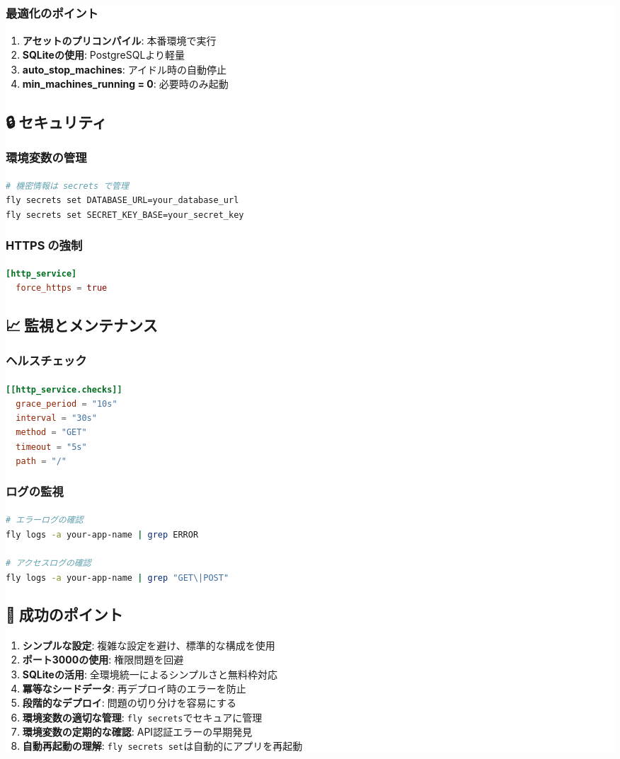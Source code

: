 ### 最適化のポイント

1. **アセットのプリコンパイル**: 本番環境で実行
2. **SQLiteの使用**: PostgreSQLより軽量
3. **auto_stop_machines**: アイドル時の自動停止
4. **min_machines_running = 0**: 必要時のみ起動

## 🔒 セキュリティ

### 環境変数の管理

```bash
# 機密情報は secrets で管理
fly secrets set DATABASE_URL=your_database_url
fly secrets set SECRET_KEY_BASE=your_secret_key
```

### HTTPS の強制

```toml
[http_service]
  force_https = true
```

## 📈 監視とメンテナンス

### ヘルスチェック

```toml
[[http_service.checks]]
  grace_period = "10s"
  interval = "30s"
  method = "GET"
  timeout = "5s"
  path = "/"
```

### ログの監視

```bash
# エラーログの確認
fly logs -a your-app-name | grep ERROR

# アクセスログの確認
fly logs -a your-app-name | grep "GET\|POST"
```

## 🎯 成功のポイント

1. **シンプルな設定**: 複雑な設定を避け、標準的な構成を使用
2. **ポート3000の使用**: 権限問題を回避
3. **SQLiteの活用**: 全環境統一によるシンプルさと無料枠対応
4. **冪等なシードデータ**: 再デプロイ時のエラーを防止
5. **段階的なデプロイ**: 問題の切り分けを容易にする
6. **環境変数の適切な管理**: `fly secrets`でセキュアに管理
7. **環境変数の定期的な確認**: API認証エラーの早期発見
8. **自動再起動の理解**: `fly secrets set`は自動的にアプリを再起動
